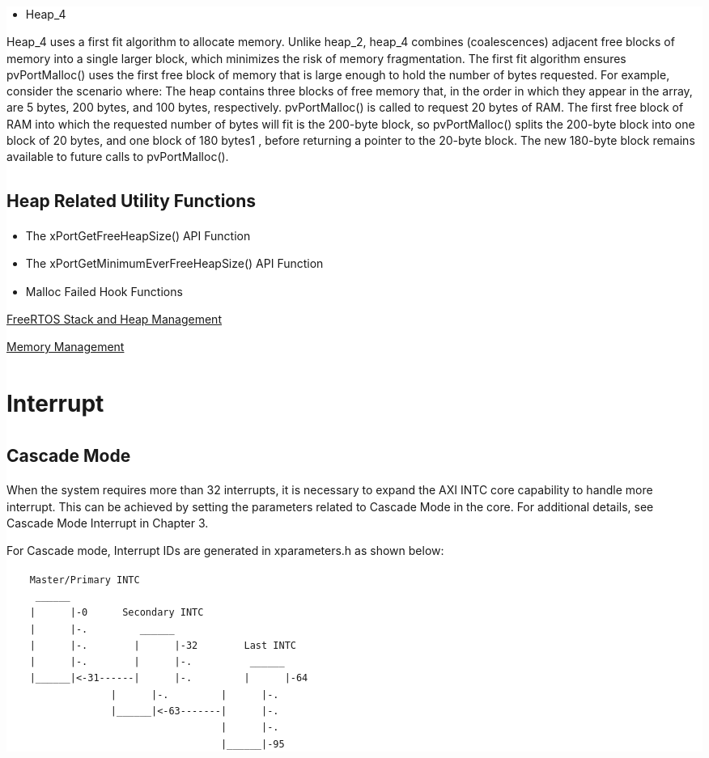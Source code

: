 - Heap_4 

Heap_4 uses a first fit algorithm to allocate memory. Unlike heap_2, heap_4 combines (coalescences) adjacent free blocks of memory into a single larger block, which minimizes the risk of memory fragmentation.  The first fit algorithm ensures pvPortMalloc() uses the first free block of memory that is large enough to hold the number of bytes requested. For example, consider the scenario where:
The heap contains three blocks of free memory that, in the order in which they appear in the array, are 5 bytes, 200 bytes, and 100 bytes, respectively.  pvPortMalloc() is called to request 20 bytes of RAM.  The first free block of RAM into which the requested number of bytes will fit is the 200-byte block, so pvPortMalloc() splits the 200-byte block into one block of 20 bytes, and one block of 180 bytes1 , before returning a pointer to the 20-byte block. The new 180-byte block remains available to future calls to pvPortMalloc().


##  Heap Related Utility Functions

- The xPortGetFreeHeapSize() API Function

- The xPortGetMinimumEverFreeHeapSize() API Function

- Malloc Failed Hook Functions


[FreeRTOS Stack and Heap Management](https://www.youtube.com/watch?v=bLQWB4H0TpE&t=83s)


[Memory Management](http://www.freertos.org/a00111.html)




# Interrupt

## Cascade Mode

When the system requires more than 32 interrupts, it is necessary to expand the AXI INTC
core capability to handle more interrupt. This can be achieved by setting the parameters
related to Cascade Mode in the core. For additional details, see Cascade Mode Interrupt in
Chapter 3.



For Cascade mode, Interrupt IDs are generated in xparameters.h
as shown below:

	    Master/Primary INTC
		 ______
		|      |-0      Secondary INTC
		|      |-.         ______
		|      |-.        |      |-32        Last INTC
		|      |-.        |      |-.          ______
		|______|<-31------|      |-.         |      |-64
			          |      |-.         |      |-.
			          |______|<-63-------|      |-.
			                             |      |-.
			                             |______|-95
